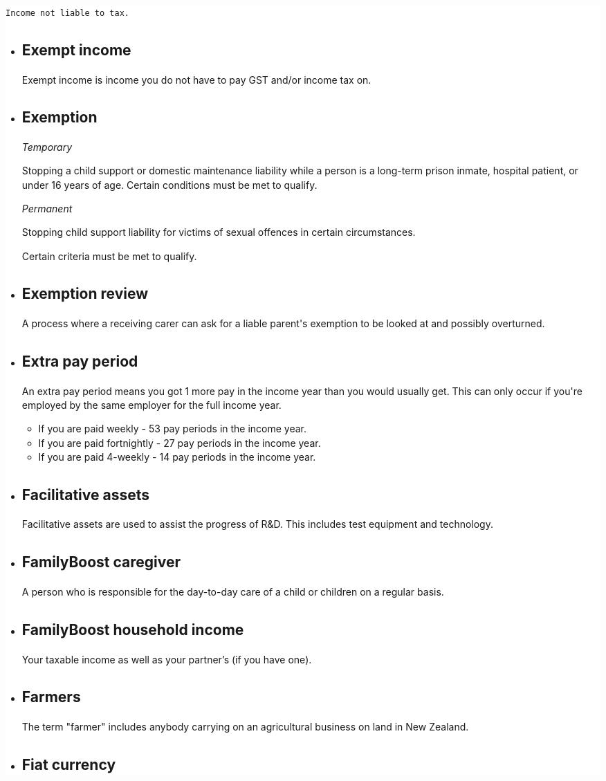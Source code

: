     Income not liable to tax.
    
*   Exempt income
    -------------
    
    Exempt income is income you do not have to pay GST and/or income tax on. 
    
*   Exemption
    ---------
    
    _Temporary_
    
    Stopping a child support or domestic maintenance liability while a person is a long-term prison inmate, hospital patient, or under 16 years of age. Certain conditions must be met to qualify.
    
    _Permanent_
    
    Stopping child support liability for victims of sexual offences in certain circumstances.
    
    Certain criteria must be met to qualify.
    
*   Exemption review
    ----------------
    
    A process where a receiving carer can ask for a liable parent's exemption to be looked at and possibly overturned.
    
*   Extra pay period
    ----------------
    
    An extra pay period means you got 1 more pay in the income year than you would usually get. This can only occur if you're employed by the same employer for the full income year.
    
    *   If you are paid weekly - 53 pay periods in the income year. 
    *   If you are paid fortnightly - 27 pay periods in the income year.
    *   If you are paid 4-weekly - 14 pay periods in the income year.
    

*   Facilitative assets
    -------------------
    
    Facilitative assets are used to assist the progress of R&D. This includes test equipment and technology.
    
*   FamilyBoost caregiver
    ---------------------
    
    A person who is responsible for the day-to-day care of a child or children on a regular basis.
    
*   FamilyBoost household income
    ----------------------------
    
    Your taxable income as well as your partner’s (if you have one).
    
*   Farmers
    -------
    
    The term "farmer" includes anybody carrying on an agricultural business on land in New Zealand.
    
*   Fiat currency
    -------------
    